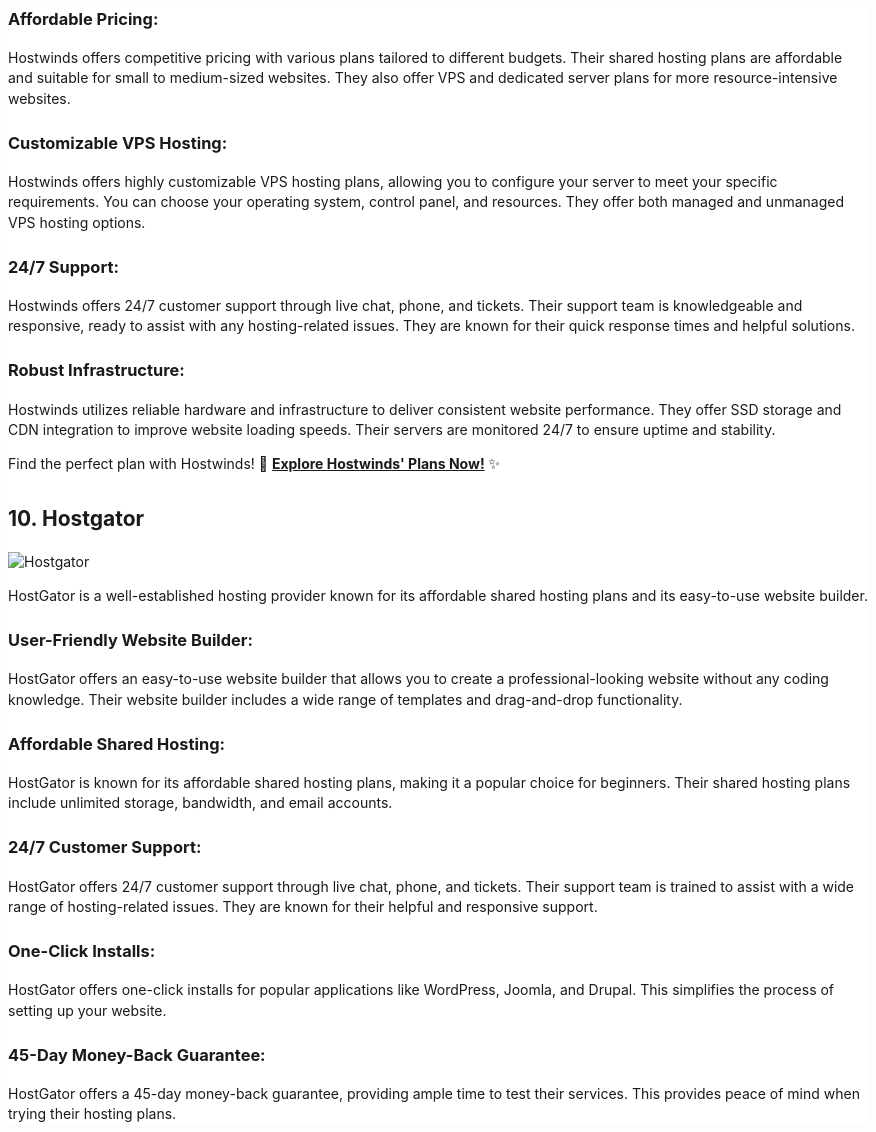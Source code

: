 ### Affordable Pricing:
Hostwinds offers competitive pricing with various plans tailored to different budgets. Their shared hosting plans are affordable and suitable for small to medium-sized websites. They also offer VPS and dedicated server plans for more resource-intensive websites.

### Customizable VPS Hosting:
Hostwinds offers highly customizable VPS hosting plans, allowing you to configure your server to meet your specific requirements. You can choose your operating system, control panel, and resources. They offer both managed and unmanaged VPS hosting options.

### 24/7 Support:
Hostwinds offers 24/7 customer support through live chat, phone, and tickets. Their support team is knowledgeable and responsive, ready to assist with any hosting-related issues. They are known for their quick response times and helpful solutions.

### Robust Infrastructure:
Hostwinds utilizes reliable hardware and infrastructure to deliver consistent website performance. They offer SSD storage and CDN integration to improve website loading speeds. Their servers are monitored 24/7 to ensure uptime and stability.

Find the perfect plan with Hostwinds! 🚀 [**Explore Hostwinds' Plans Now!**](https://snipitx.com/hostwinds-jy) ✨

## 10. Hostgator

![Hostgator](https://i.imgur.com/BcVkH57.jpeg "Hostgator Hosting")

HostGator is a well-established hosting provider known for its affordable shared hosting plans and its easy-to-use website builder.

### User-Friendly Website Builder:
HostGator offers an easy-to-use website builder that allows you to create a professional-looking website without any coding knowledge. Their website builder includes a wide range of templates and drag-and-drop functionality.

### Affordable Shared Hosting:
HostGator is known for its affordable shared hosting plans, making it a popular choice for beginners. Their shared hosting plans include unlimited storage, bandwidth, and email accounts.

### 24/7 Customer Support:
HostGator offers 24/7 customer support through live chat, phone, and tickets. Their support team is trained to assist with a wide range of hosting-related issues. They are known for their helpful and responsive support.

### One-Click Installs:
HostGator offers one-click installs for popular applications like WordPress, Joomla, and Drupal. This simplifies the process of setting up your website.

### 45-Day Money-Back Guarantee:
HostGator offers a 45-day money-back guarantee, providing ample time to test their services. This provides peace of mind when trying their hosting plans.

